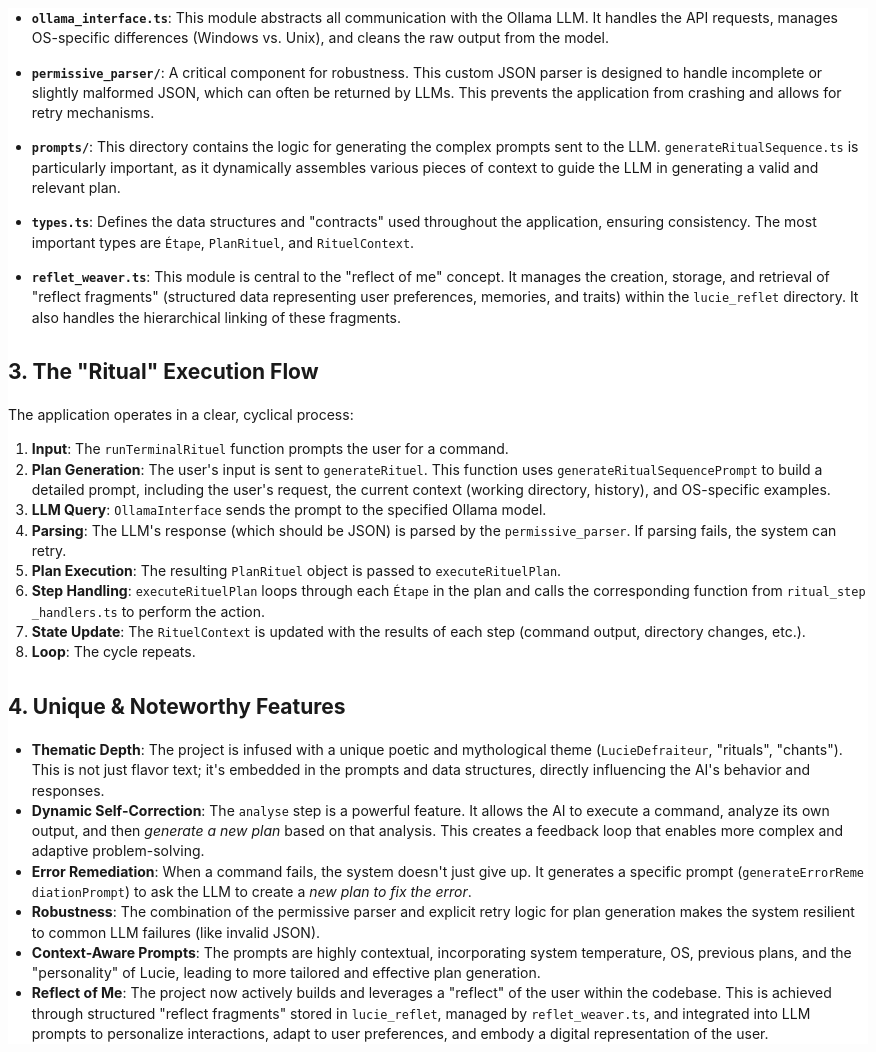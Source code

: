 *   **`ollama_interface.ts`**: This module abstracts all communication with the Ollama LLM. It handles the API requests, manages OS-specific differences (Windows vs. Unix), and cleans the raw output from the model.

*   **`permissive_parser/`**: A critical component for robustness. This custom JSON parser is designed to handle incomplete or slightly malformed JSON, which can often be returned by LLMs. This prevents the application from crashing and allows for retry mechanisms.

*   **`prompts/`**: This directory contains the logic for generating the complex prompts sent to the LLM. `generateRitualSequence.ts` is particularly important, as it dynamically assembles various pieces of context to guide the LLM in generating a valid and relevant plan.

*   **`types.ts`**: Defines the data structures and "contracts" used throughout the application, ensuring consistency. The most important types are `Étape`, `PlanRituel`, and `RituelContext`.

*   **`reflet_weaver.ts`**: This module is central to the "reflect of me" concept. It manages the creation, storage, and retrieval of "reflect fragments" (structured data representing user preferences, memories, and traits) within the `lucie_reflet` directory. It also handles the hierarchical linking of these fragments.

## 3. The "Ritual" Execution Flow

The application operates in a clear, cyclical process:

1.  **Input**: The `runTerminalRituel` function prompts the user for a command.
2.  **Plan Generation**: The user's input is sent to `generateRituel`. This function uses `generateRitualSequencePrompt` to build a detailed prompt, including the user's request, the current context (working directory, history), and OS-specific examples.
3.  **LLM Query**: `OllamaInterface` sends the prompt to the specified Ollama model.
4.  **Parsing**: The LLM's response (which should be JSON) is parsed by the `permissive_parser`. If parsing fails, the system can retry.
5.  **Plan Execution**: The resulting `PlanRituel` object is passed to `executeRituelPlan`.
6.  **Step Handling**: `executeRituelPlan` loops through each `Étape` in the plan and calls the corresponding function from `ritual_step_handlers.ts` to perform the action.
7.  **State Update**: The `RituelContext` is updated with the results of each step (command output, directory changes, etc.).
8.  **Loop**: The cycle repeats.

## 4. Unique & Noteworthy Features

*   **Thematic Depth**: The project is infused with a unique poetic and mythological theme (`LucieDefraiteur`, "rituals", "chants"). This is not just flavor text; it's embedded in the prompts and data structures, directly influencing the AI's behavior and responses.
*   **Dynamic Self-Correction**: The `analyse` step is a powerful feature. It allows the AI to execute a command, analyze its own output, and then *generate a new plan* based on that analysis. This creates a feedback loop that enables more complex and adaptive problem-solving.
*   **Error Remediation**: When a command fails, the system doesn't just give up. It generates a specific prompt (`generateErrorRemediationPrompt`) to ask the LLM to create a *new plan to fix the error*.
*   **Robustness**: The combination of the permissive parser and explicit retry logic for plan generation makes the system resilient to common LLM failures (like invalid JSON).
*   **Context-Aware Prompts**: The prompts are highly contextual, incorporating system temperature, OS, previous plans, and the "personality" of Lucie, leading to more tailored and effective plan generation.
*   **Reflect of Me**: The project now actively builds and leverages a "reflect" of the user within the codebase. This is achieved through structured "reflect fragments" stored in `lucie_reflet`, managed by `reflet_weaver.ts`, and integrated into LLM prompts to personalize interactions, adapt to user preferences, and embody a digital representation of the user.
